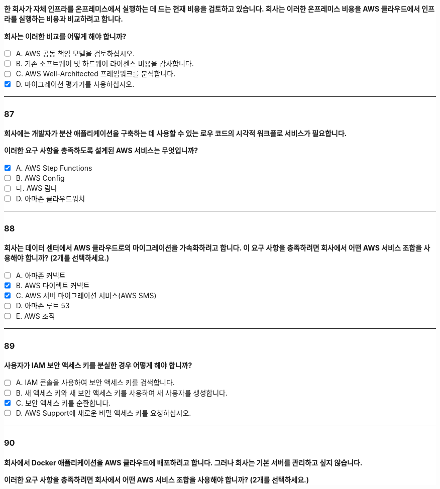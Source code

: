 **한 회사가 자체 인프라를 온프레미스에서 실행하는 데 드는 현재 비용을 검토하고 있습니다. 회사는 이러한 <span class="hly">온프레미스 비용을 AWS 클라우드에서 인프라를 실행하는 비용과 비교</span>하려고 합니다.**

**회사는 이러한 비교를 어떻게 해야 합니까?**

- [ ] A. AWS 공동 책임 모델을 검토하십시오.
- [ ] B. 기존 소프트웨어 및 하드웨어 라이센스 비용을 감사합니다.
- [ ] C. AWS Well-Architected 프레임워크를 분석합니다.
- [x] D. <span class="hly">마이그레이션 평가기를 사용하십시오.</span>

---

### 87

**회사에는 <span class="hly">개발자가 분산 애플리케이션을 구축</span>하는 데 사용할 수 있는 <span class="hly">로우 코드의 시각적 워크플로 서비스가 필요</span>합니다.**

**이러한 요구 사항을 충족하도록 설계된 AWS 서비스는 무엇입니까?**

- [x] A. <span class="hly">AWS Step Functions</span>
- [ ] B. AWS Config
- [ ] 다. AWS 람다
- [ ] D. 아마존 클라우드워치

---

### 88

**회사는 데이터 센터에서 AWS 클라우드로의 <span class="hly">마이그레이션을 가속화</span>하려고 합니다.
이 요구 사항을 충족하려면 회사에서 어떤 AWS 서비스 조합을 사용해야 합니까? (2개를 선택하세요.)**

- [ ] A. 아마존 커넥트
- [x] B. <span class="hly">AWS 다이렉트 커넥트</span>
- [x] C. <span class="hly">AWS 서버 마이그레이션 서비스(AWS SMS)</span>
- [ ] D. 아마존 루트 53
- [ ] E. AWS 조직

---

### 89

**사용자가 <span class="hly">IAM 보안 액세스 키를 분실한 경우</span> 어떻게 해야 합니까?**

- [ ] A. IAM 콘솔을 사용하여 보안 액세스 키를 검색합니다.
- [ ] B. 새 액세스 키와 새 보안 액세스 키를 사용하여 새 사용자를 생성합니다.
- [x] C. <span class="hly">보안 액세스 키를 순환합니다.</span>
- [ ] D. AWS Support에 새로운 비밀 액세스 키를 요청하십시오.

---

### 90

**회사에서 Docker 애플리케이션을 AWS 클라우드에 배포하려고 합니다. 그러나 <span class="hly">회사는 기본 서버를 관리하고 싶지 않습니다.</span>**

**이러한 요구 사항을 충족하려면 회사에서 어떤 AWS 서비스 조합을 사용해야 합니까? (2개를 선택하세요.)**
